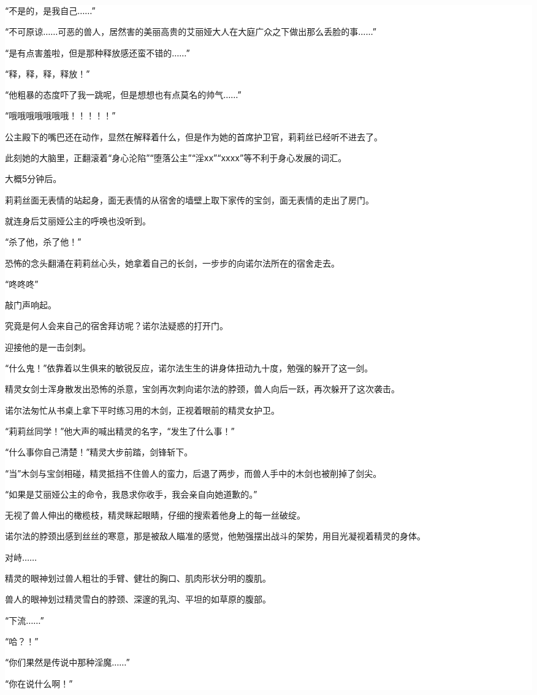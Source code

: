 “不是的，是我自己……”

“不可原谅……可恶的兽人，居然害的美丽高贵的艾丽娅大人在大庭广众之下做出那么丢脸的事……”

“是有点害羞啦，但是那种释放感还蛮不错的……”

“释，释，释，释放！”

“他粗暴的态度吓了我一跳呢，但是想想也有点莫名的帅气……”

“哦哦哦哦哦哦哦！！！！！”

公主殿下的嘴巴还在动作，显然在解释着什么，但是作为她的首席护卫官，莉莉丝已经听不进去了。

此刻她的大脑里，正翻滚着“身心沦陷”“堕落公主”“淫xx”“xxxx”等不利于身心发展的词汇。

大概5分钟后。

莉莉丝面无表情的站起身，面无表情的从宿舍的墙壁上取下家传的宝剑，面无表情的走出了房门。

就连身后艾丽娅公主的呼唤也没听到。

“杀了他，杀了他！”

恐怖的念头翻涌在莉莉丝心头，她拿着自己的长剑，一步步的向诺尔法所在的宿舍走去。


“咚咚咚”

敲门声响起。

究竟是何人会来自己的宿舍拜访呢？诺尔法疑惑的打开门。

迎接他的是一击剑刺。

“什么鬼！”依靠着以生俱来的敏锐反应，诺尔法生生的讲身体扭动九十度，勉强的躲开了这一剑。

精灵女剑士浑身散发出恐怖的杀意，宝剑再次刺向诺尔法的脖颈，兽人向后一跃，再次躲开了这次袭击。

诺尔法匆忙从书桌上拿下平时练习用的木剑，正视着眼前的精灵女护卫。

“莉莉丝同学！”他大声的喊出精灵的名字，“发生了什么事！”

“什么事你自己清楚！”精灵大步前踏，剑锋斩下。

“当”木剑与宝剑相碰，精灵抵挡不住兽人的蛮力，后退了两步，而兽人手中的木剑也被削掉了剑尖。

“如果是艾丽娅公主的命令，我恳求你收手，我会亲自向她道歉的。”

无视了兽人伸出的橄榄枝，精灵眯起眼睛，仔细的搜索着他身上的每一丝破绽。

诺尔法的脖颈出感到丝丝的寒意，那是被敌人瞄准的感觉，他勉强摆出战斗的架势，用目光凝视着精灵的身体。

对峙……

精灵的眼神划过兽人粗壮的手臂、健壮的胸口、肌肉形状分明的腹肌。

兽人的眼神划过精灵雪白的脖颈、深邃的乳沟、平坦的如草原的腹部。

“下流……”

“哈？！”

“你们果然是传说中那种淫魔……”

“你在说什么啊！”
